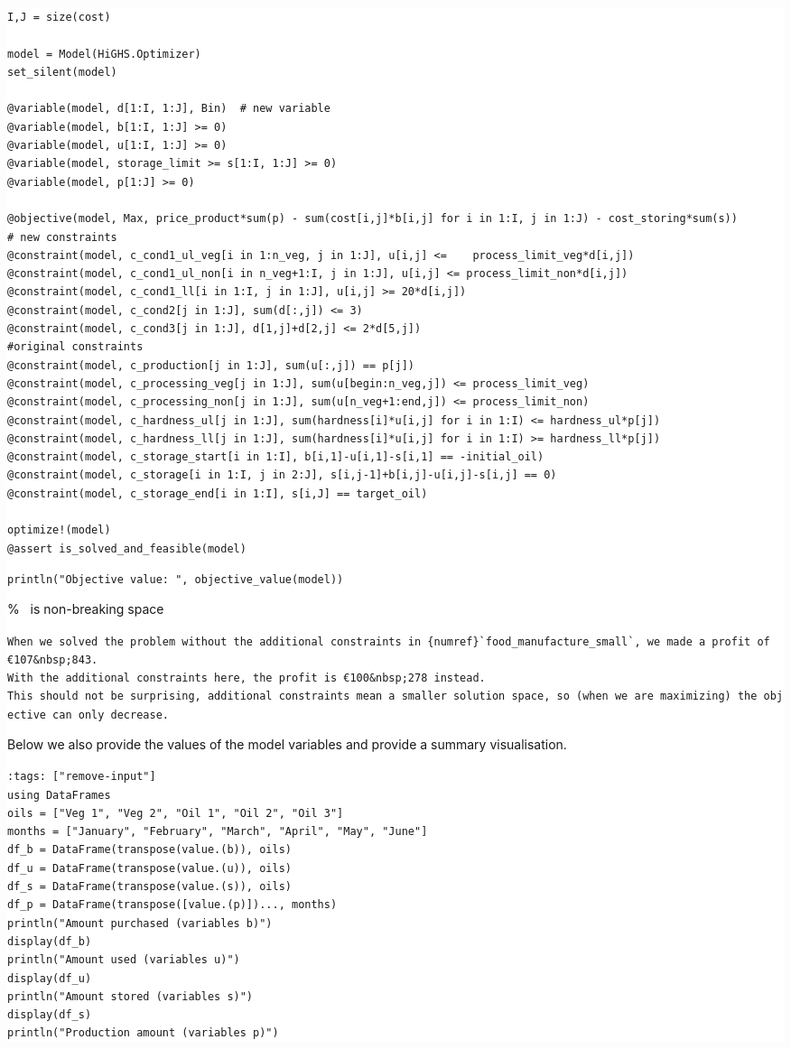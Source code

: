 ```{code-cell}
I,J = size(cost)

model = Model(HiGHS.Optimizer)
set_silent(model)

@variable(model, d[1:I, 1:J], Bin)  # new variable
@variable(model, b[1:I, 1:J] >= 0)
@variable(model, u[1:I, 1:J] >= 0)
@variable(model, storage_limit >= s[1:I, 1:J] >= 0)
@variable(model, p[1:J] >= 0)

@objective(model, Max, price_product*sum(p) - sum(cost[i,j]*b[i,j] for i in 1:I, j in 1:J) - cost_storing*sum(s))
# new constraints
@constraint(model, c_cond1_ul_veg[i in 1:n_veg, j in 1:J], u[i,j] <=    process_limit_veg*d[i,j]) 
@constraint(model, c_cond1_ul_non[i in n_veg+1:I, j in 1:J], u[i,j] <= process_limit_non*d[i,j]) 
@constraint(model, c_cond1_ll[i in 1:I, j in 1:J], u[i,j] >= 20*d[i,j]) 
@constraint(model, c_cond2[j in 1:J], sum(d[:,j]) <= 3) 
@constraint(model, c_cond3[j in 1:J], d[1,j]+d[2,j] <= 2*d[5,j]) 
#original constraints
@constraint(model, c_production[j in 1:J], sum(u[:,j]) == p[j])
@constraint(model, c_processing_veg[j in 1:J], sum(u[begin:n_veg,j]) <= process_limit_veg)
@constraint(model, c_processing_non[j in 1:J], sum(u[n_veg+1:end,j]) <= process_limit_non)
@constraint(model, c_hardness_ul[j in 1:J], sum(hardness[i]*u[i,j] for i in 1:I) <= hardness_ul*p[j])
@constraint(model, c_hardness_ll[j in 1:J], sum(hardness[i]*u[i,j] for i in 1:I) >= hardness_ll*p[j])
@constraint(model, c_storage_start[i in 1:I], b[i,1]-u[i,1]-s[i,1] == -initial_oil)
@constraint(model, c_storage[i in 1:I, j in 2:J], s[i,j-1]+b[i,j]-u[i,j]-s[i,j] == 0)
@constraint(model, c_storage_end[i in 1:I], s[i,J] == target_oil)

optimize!(model)
@assert is_solved_and_feasible(model)
```

```{code-cell}
println("Objective value: ", objective_value(model))
```
% &nbsp; is non-breaking space

```{important}
When we solved the problem without the additional constraints in {numref}`food_manufacture_small`, we made a profit of €107&nbsp;843.
With the additional constraints here, the profit is €100&nbsp;278 instead.
This should not be surprising, additional constraints mean a smaller solution space, so (when we are maximizing) the objective can only decrease.
````

Below we also provide the values of the model variables and provide a summary visualisation.

```{code-cell}
:tags: ["remove-input"]
using DataFrames
oils = ["Veg 1", "Veg 2", "Oil 1", "Oil 2", "Oil 3"]
months = ["January", "February", "March", "April", "May", "June"]
df_b = DataFrame(transpose(value.(b)), oils)
df_u = DataFrame(transpose(value.(u)), oils)
df_s = DataFrame(transpose(value.(s)), oils)
df_p = DataFrame(transpose([value.(p)])..., months)
println("Amount purchased (variables b)")
display(df_b)
println("Amount used (variables u)")
display(df_u)
println("Amount stored (variables s)")
display(df_s)
println("Production amount (variables p)")
```
